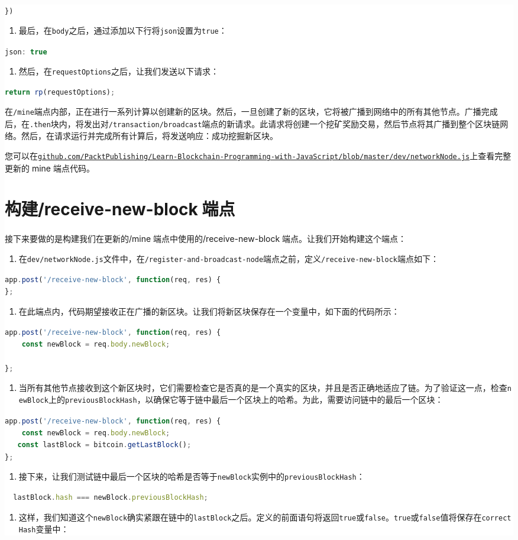 ```js
})
```

1.  最后，在`body`之后，通过添加以下行将`json`设置为`true`：

```js
json: true
```

1.  然后，在`requestOptions`之后，让我们发送以下请求：

```js
return rp(requestOptions);
```

在`/mine`端点内部，正在进行一系列计算以创建新的区块。然后，一旦创建了新的区块，它将被广播到网络中的所有其他节点。广播完成后，在`.then`块内，将发出对`/transaction/broadcast`端点的新请求。此请求将创建一个挖矿奖励交易，然后节点将其广播到整个区块链网络。然后，在请求运行并完成所有计算后，将发送响应：成功挖掘新区块。

您可以在[`github.com/PacktPublishing/Learn-Blockchain-Programming-with-JavaScript/blob/master/dev/networkNode.js`](https://github.com/PacktPublishing/Learn-Blockchain-Programming-with-JavaScript/blob/master/dev/networkNode.js)上查看完整更新的 mine 端点代码。

# 构建/receive-new-block 端点

接下来要做的是构建我们在更新的/mine 端点中使用的/receive-new-block 端点。让我们开始构建这个端点：

1.  在`dev/networkNode.js`文件中，在`/register-and-broadcast-node`端点之前，定义`/receive-new-block`端点如下：

```js
app.post('/receive-new-block', function(req, res) {
};
```

1.  在此端点内，代码期望接收正在广播的新区块。让我们将新区块保存在一个变量中，如下面的代码所示：

```js
app.post('/receive-new-block', function(req, res) {
    const newBlock = req.body.newBlock;

};
```

1.  当所有其他节点接收到这个新区块时，它们需要检查它是否真的是一个真实的区块，并且是否正确地适应了链。为了验证这一点，检查`newBlock`上的`previousBlockHash`，以确保它等于链中最后一个区块上的哈希。为此，需要访问链中的最后一个区块：

```js
app.post('/receive-new-block', function(req, res) {
    const newBlock = req.body.newBlock;
   const lastBlock = bitcoin.getLastBlock(); 
};
```

1.  接下来，让我们测试链中最后一个区块的哈希是否等于`newBlock`实例中的`previousBlockHash`：

```js
  lastBlock.hash === newBlock.previousBlockHash; 
```

1.  这样，我们知道这个`newBlock`确实紧跟在链中的`lastBlock`之后。定义的前面语句将返回`true`或`false`。`true`或`false`值将保存在`correctHash`变量中：

